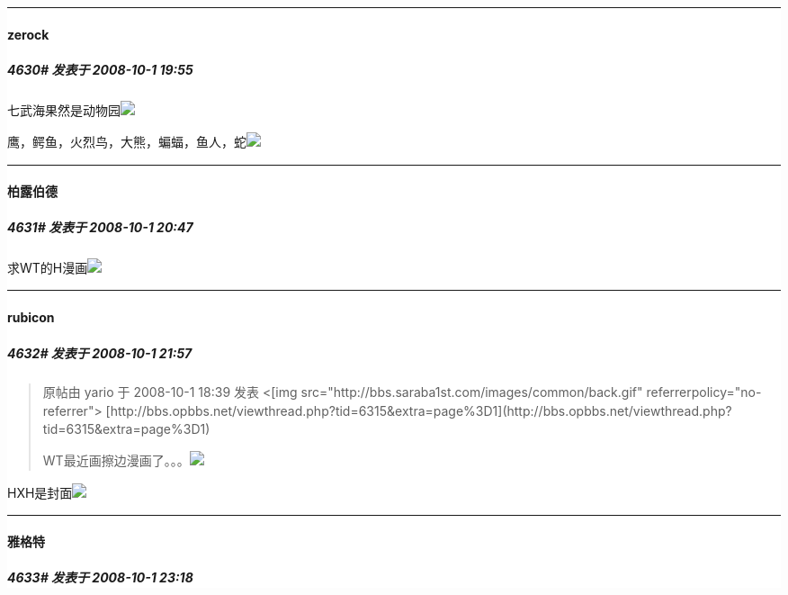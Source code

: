 



-----

####  zerock  
##### 4630#       发表于 2008-10-1 19:55




七武海果然是动物园<img src="https://static.saraba1st.com/image/smiley/face/11.gif" referrerpolicy="no-referrer"> 

鹰，鳄鱼，火烈鸟，大熊，蝙蝠，鱼人，蛇<img src="https://static.saraba1st.com/image/smiley/face/06.gif" referrerpolicy="no-referrer">







-----

####  柏露伯德  
##### 4631#       发表于 2008-10-1 20:47




求WT的H漫画<img src="https://static.saraba1st.com/image/smiley/face/17.gif" referrerpolicy="no-referrer">







-----

####  rubicon  
##### 4632#       发表于 2008-10-1 21:57



<blockquote>原帖由 yario 于 2008-10-1 18:39 发表 <[img src="http://bbs.saraba1st.com/images/common/back.gif" referrerpolicy="no-referrer">
[http://bbs.opbbs.net/viewthread.php?tid=6315&amp;extra=page%3D1](http://bbs.opbbs.net/viewthread.php?tid=6315&amp;extra=page%3D1)


WT最近画擦边漫画了。。。<img src="https://static.saraba1st.com/image/smiley/face/35.gif" referrerpolicy="no-referrer"> </blockquote>
HXH是封面<img src="https://static.saraba1st.com/image/smiley/face/02.gif" referrerpolicy="no-referrer">







-----

####  雅格特  
##### 4633#       发表于 2008-10-1 23:18
